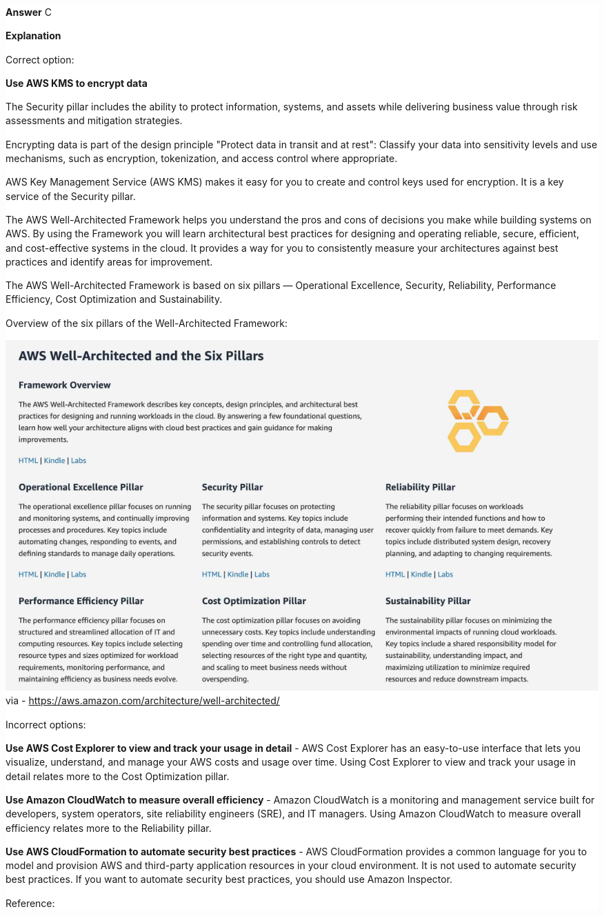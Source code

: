 **Answer** C

**Explanation**
<div data-purpose="safely-set-inner-html:rich-text-viewer:html" id="question-explanation" class="rt-scaffolding">
 <p>Correct option:</p>
 <p><strong>Use AWS KMS to encrypt data</strong></p>
 <p>The Security pillar includes the ability to protect information, systems, and assets while delivering business value through risk assessments and mitigation strategies.</p>
 <p>Encrypting data is part of the design principle "Protect data in transit and at rest": Classify your data into sensitivity levels and use mechanisms, such as encryption, tokenization, and access control where appropriate.</p>
 <p>AWS Key Management Service (AWS KMS) makes it easy for you to create and control keys used for encryption. It is a key service of the Security pillar.</p>
 <p>The AWS Well-Architected Framework helps you understand the pros and cons of decisions you make while building systems on AWS. By using the Framework you will learn architectural best practices for designing and operating reliable, secure, efficient, and cost-effective systems in the cloud. It provides a way for you to consistently measure your architectures against best practices and identify areas for improvement.</p>
 <p>The AWS Well-Architected Framework is based on six pillars — Operational Excellence, Security, Reliability, Performance Efficiency, Cost Optimization and Sustainability.</p>
 <p>Overview of the six pillars of the Well-Architected Framework:</p>
 <p><img src="https://github.com/robertoplatz/aws_certified_practitioner_exam/blob/main/Udemy/questions/images5/pt5-q38-i1.jpg?raw=true"> via - <a href="https://aws.amazon.com/architecture/well-architected/">https://aws.amazon.com/architecture/well-architected/</a></p>
 <p>Incorrect options:</p>
 <p><strong>Use AWS Cost Explorer to view and track your usage in detail</strong> - AWS Cost Explorer has an easy-to-use interface that lets you visualize, understand, and manage your AWS costs and usage over time. Using Cost Explorer to view and track your usage in detail relates more to the Cost Optimization pillar.</p>
 <p><strong>Use Amazon CloudWatch to measure overall efficiency</strong> - Amazon CloudWatch is a monitoring and management service built for developers, system operators, site reliability engineers (SRE), and IT managers. Using Amazon CloudWatch to measure overall efficiency relates more to the Reliability pillar.</p>
 <p><strong>Use AWS CloudFormation to automate security best practices</strong> - AWS CloudFormation provides a common language for you to model and provision AWS and third-party application resources in your cloud environment. It is not used to automate security best practices. If you want to automate security best practices, you should use Amazon Inspector.</p>
 <p>Reference:</p>